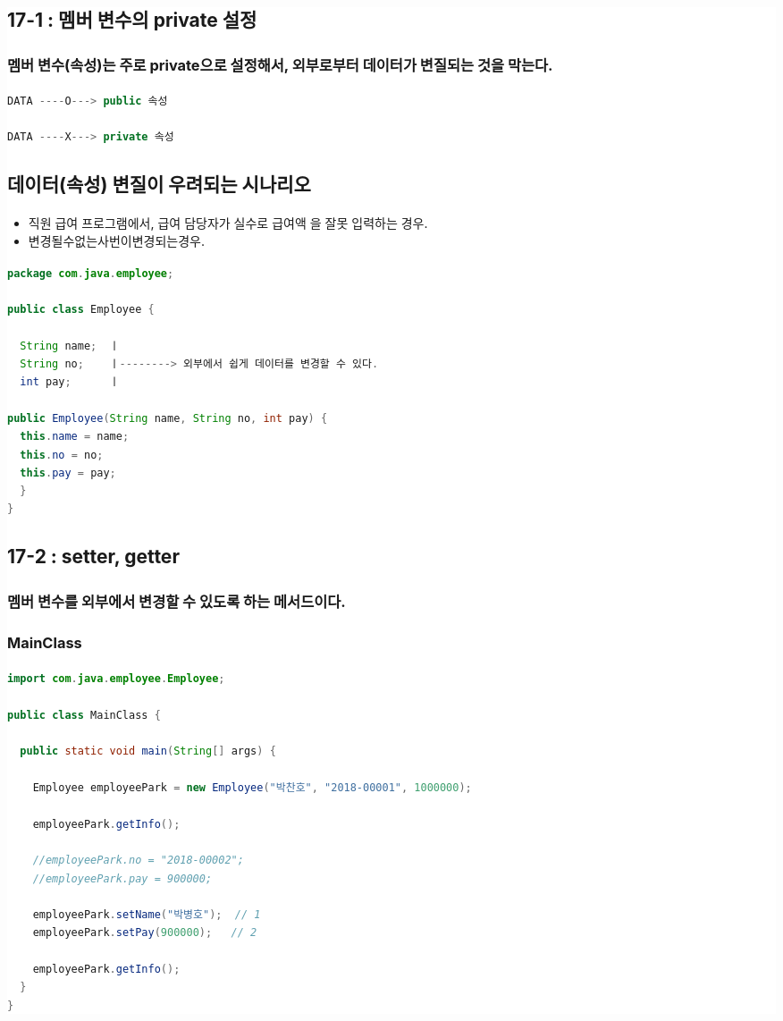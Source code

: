 ## 17-1 : 멤버 변수의 private 설정

### 멤버 변수(속성)는 주로 private으로 설정해서, 외부로부터 데이터가 변질되는 것을 막는다.

```java
DATA ----O---> public 속성

DATA ----X---> private 속성
```


데이터(속성) 변질이 우려되는 시나리오
---
+ 직원 급여 프로그램에서, 급여 담당자가 실수로 급여액 을 잘못 입력하는 경우.
+ 변경될수없는사번이변경되는경우.

```java
package com.java.employee;

public class Employee {

  String name;  ㅣ
  String no;    ㅣ--------> 외부에서 쉽게 데이터를 변경할 수 있다.
  int pay;      ㅣ

public Employee(String name, String no, int pay) {
  this.name = name;
  this.no = no;
  this.pay = pay;
  }
} 
```

## 17-2 : setter, getter

### 멤버 변수를 외부에서 변경할 수 있도록 하는 메서드이다.

### MainClass

```java
import com.java.employee.Employee;

public class MainClass {

  public static void main(String[] args) {

    Employee employeePark = new Employee("박찬호", "2018-00001", 1000000);

    employeePark.getInfo();

    //employeePark.no = "2018-00002";
    //employeePark.pay = 900000;

    employeePark.setName("박병호");  // 1
    employeePark.setPay(900000);   // 2

    employeePark.getInfo();
  }
}
```
